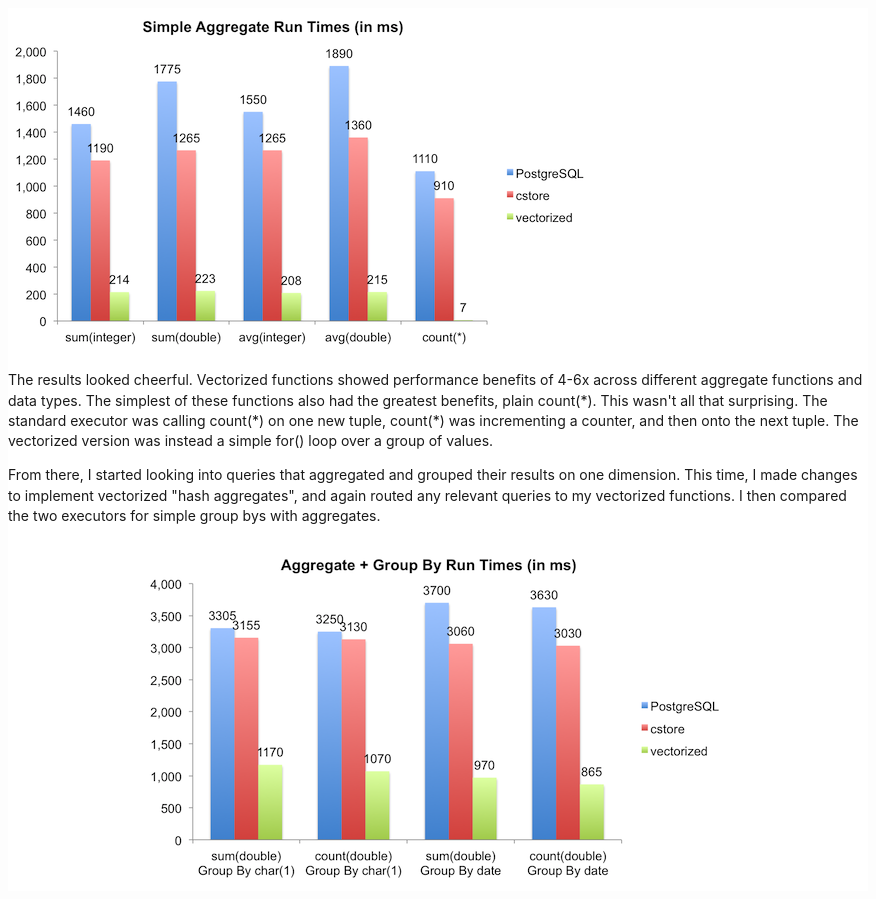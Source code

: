   <img src="images/simple_aggregates.png?raw=true" alt="Run-times for simple aggregates"/>
</p>

The results looked cheerful. Vectorized functions showed performance benefits of
4-6x across different aggregate functions and data types. The simplest of these
functions also had the greatest benefits, plain count(\*). This wasn't all that
surprising. The standard executor was calling count(\*) on one new tuple,
count(\*) was incrementing a counter, and then onto the next tuple. The
vectorized version was instead a simple for() loop over a group of values.

From there, I started looking into queries that aggregated and grouped their
results on one dimension. This time, I made changes to implement vectorized
"hash aggregates", and again routed any relevant queries to my vectorized
functions. I then compared the two executors for simple group bys with
aggregates.

<p align="center">
  <img src="images/groupby_aggregates.png?raw=true" alt="Run-times for group by aggregates"/>
</p>
